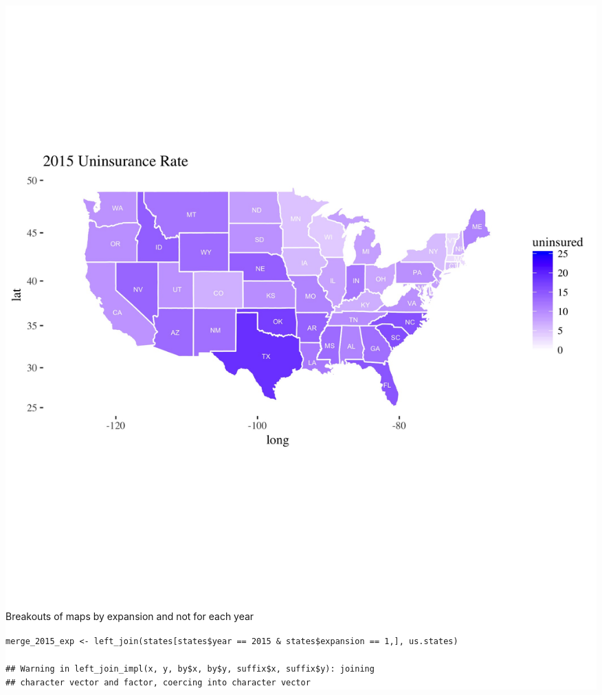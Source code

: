 ![](images/un_2015.jpg)

Breakouts of maps by expansion and not for each year

    merge_2015_exp <- left_join(states[states$year == 2015 & states$expansion == 1,], us.states)

    ## Warning in left_join_impl(x, y, by$x, by$y, suffix$x, suffix$y): joining
    ## character vector and factor, coercing into character vector
